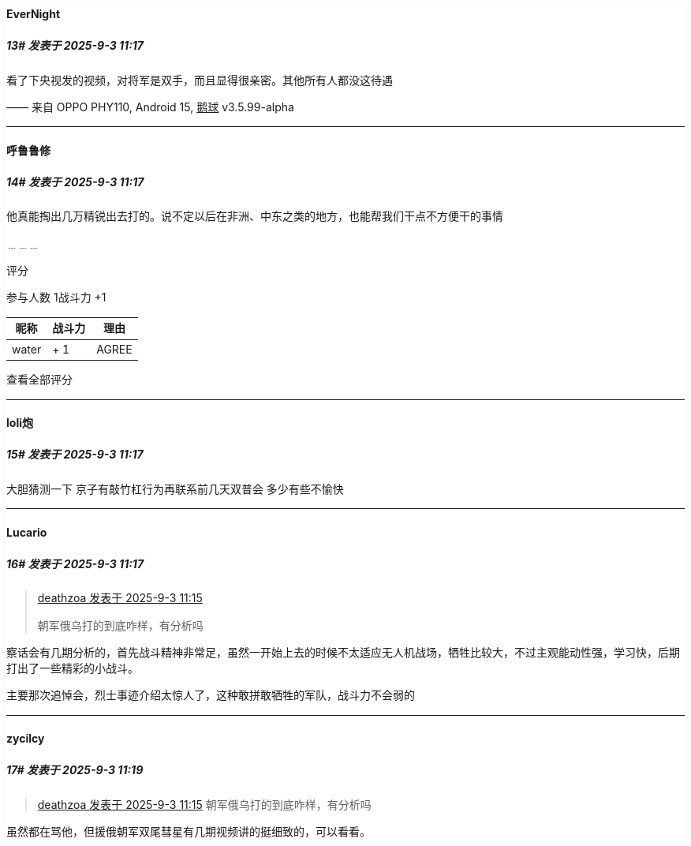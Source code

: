 ####  EverNight  
##### 13#       发表于 2025-9-3 11:17

看了下央视发的视频，对将军是双手，而且显得很亲密。其他所有人都没这待遇

—— 来自 OPPO PHY110, Android 15, [鹅球](https://www.pgyer.com/xfPejhuq) v3.5.99-alpha

*****

####  呼鲁鲁修  
##### 14#       发表于 2025-9-3 11:17

他真能掏出几万精锐出去打的。说不定以后在非洲、中东之类的地方，也能帮我们干点不方便干的事情

﹍﹍﹍

评分

 参与人数 1战斗力 +1

|昵称|战斗力|理由|
|----|---|---|
| water| + 1|AGREE|

查看全部评分

*****

####  loli炮  
##### 15#       发表于 2025-9-3 11:17

大胆猜测一下 京子有敲竹杠行为再联系前几天双普会 多少有些不愉快

*****

####  Lucario  
##### 16#       发表于 2025-9-3 11:17

<blockquote><a href="httphttps://stage1st.com/2b/forum.php?mod=redirect&amp;goto=findpost&amp;pid=68363131&amp;ptid=2260895" target="_blank">deathzoa 发表于 2025-9-3 11:15</a>

朝军俄乌打的到底咋样，有分析吗</blockquote>
察话会有几期分析的，首先战斗精神非常足，虽然一开始上去的时候不太适应无人机战场，牺牲比较大，不过主观能动性强，学习快，后期打出了一些精彩的小战斗。

主要那次追悼会，烈士事迹介绍太惊人了，这种敢拼敢牺牲的军队，战斗力不会弱的

*****

####  zycilcy  
##### 17#       发表于 2025-9-3 11:19

<blockquote><a href="httphttps://stage1st.com/2b/forum.php?mod=redirect&amp;goto=findpost&amp;pid=68363131&amp;ptid=2260895" target="_blank">deathzoa 发表于 2025-9-3 11:15</a>
朝军俄乌打的到底咋样，有分析吗</blockquote>
虽然都在骂他，但援俄朝军双尾彗星有几期视频讲的挺细致的，可以看看。

